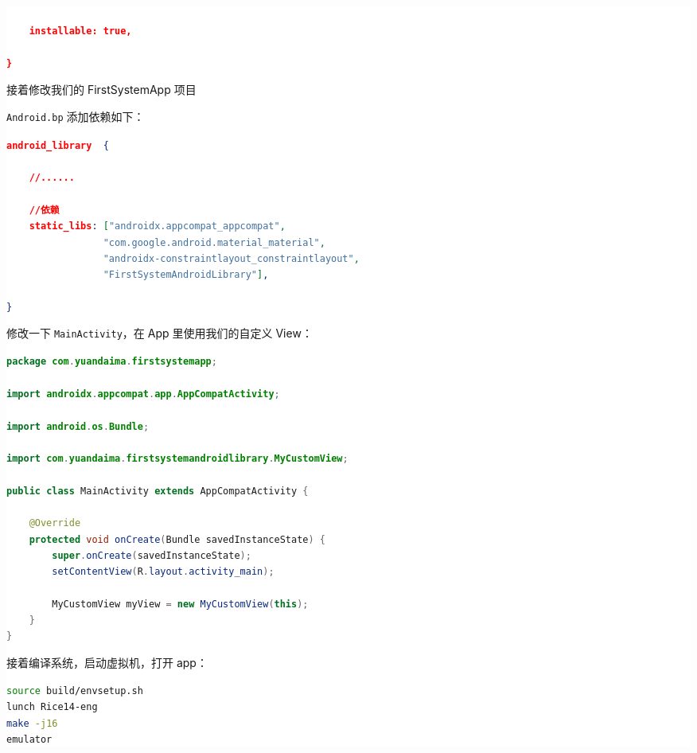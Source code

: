 ```json

    installable: true,

}
```

接着修改我们的 FirstSystemApp 项目

`Android.bp` 添加依赖如下：

```json
android_library  {

    //......
    
    //依赖
    static_libs: ["androidx.appcompat_appcompat",
                 "com.google.android.material_material",
                 "androidx-constraintlayout_constraintlayout",
                 "FirstSystemAndroidLibrary"],

}
```

修改一下 `MainActivity`，在 App 里使用我们的自定义 View：

```java
package com.yuandaima.firstsystemapp;

import androidx.appcompat.app.AppCompatActivity;

import android.os.Bundle;

import com.yuandaima.firstsystemandroidlibrary.MyCustomView;

public class MainActivity extends AppCompatActivity {

    @Override
    protected void onCreate(Bundle savedInstanceState) {
        super.onCreate(savedInstanceState);
        setContentView(R.layout.activity_main);

        MyCustomView myView = new MyCustomView(this);
    }
}
```

接着编译系统，启动虚拟机，打开 app：

```bash
source build/envsetup.sh
lunch Rice14-eng
make -j16
emulator 
```
